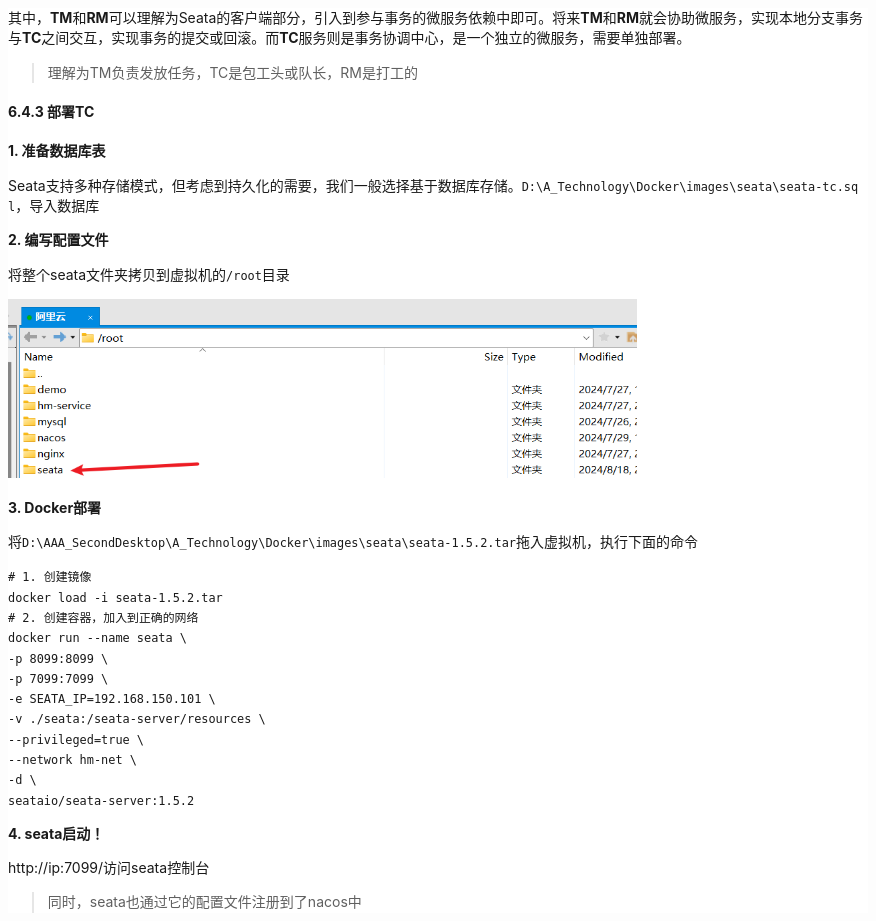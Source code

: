 其中，**TM**和**RM**可以理解为Seata的客户端部分，引入到参与事务的微服务依赖中即可。将来**TM**和**RM**就会协助微服务，实现本地分支事务与**TC**之间交互，实现事务的提交或回滚。而**TC**服务则是事务协调中心，是一个独立的微服务，需要单独部署。

> 理解为TM负责发放任务，TC是包工头或队长，RM是打工的

#### 6.4.3 部署TC

**1. 准备数据库表**

Seata支持多种存储模式，但考虑到持久化的需要，我们一般选择基于数据库存储。`D:\A_Technology\Docker\images\seata\seata-tc.sql`，导入数据库

**2. 编写配置文件**

将整个seata文件夹拷贝到虚拟机的`/root`目录

<img src="/assets/微服务.assets/image-20240819011857050.png" alt="image-20240819011857050" style="zoom:67%;">

**3. Docker部署**

将`D:\AAA_SecondDesktop\A_Technology\Docker\images\seata\seata-1.5.2.tar`拖入虚拟机，执行下面的命令

```shell
# 1. 创建镜像
docker load -i seata-1.5.2.tar
# 2. 创建容器，加入到正确的网络
docker run --name seata \
-p 8099:8099 \
-p 7099:7099 \
-e SEATA_IP=192.168.150.101 \
-v ./seata:/seata-server/resources \
--privileged=true \
--network hm-net \
-d \
seataio/seata-server:1.5.2
```

**4. seata启动！**

http://ip:7099/访问seata控制台

> 同时，seata也通过它的配置文件注册到了nacos中
>